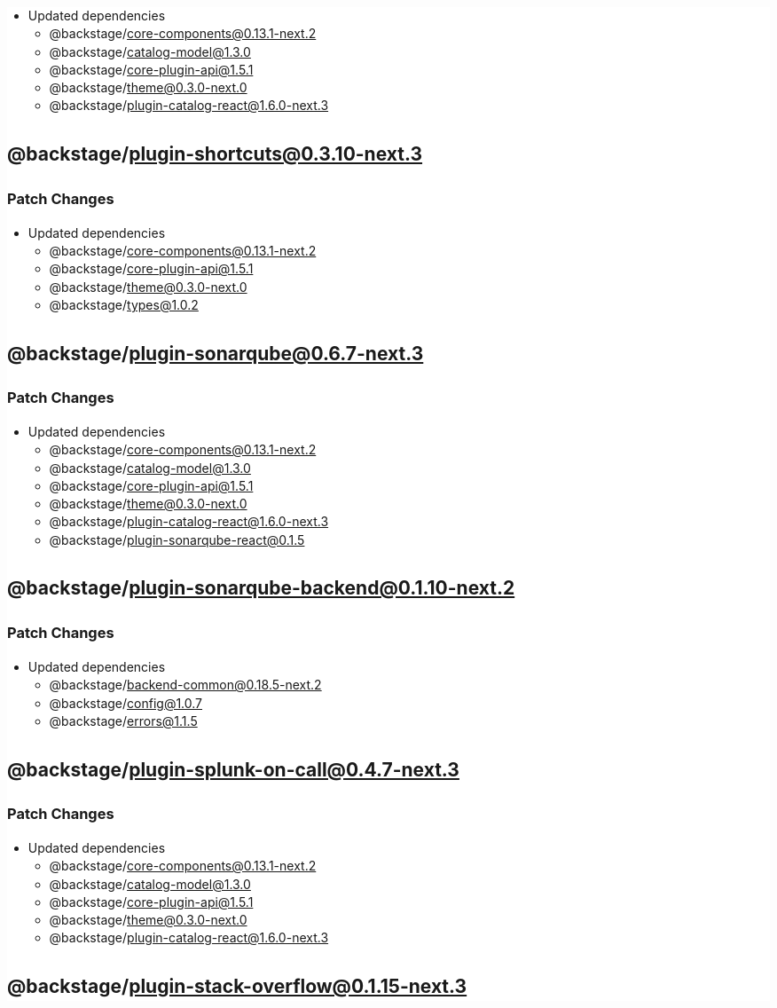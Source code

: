 - Updated dependencies
  - @backstage/core-components@0.13.1-next.2
  - @backstage/catalog-model@1.3.0
  - @backstage/core-plugin-api@1.5.1
  - @backstage/theme@0.3.0-next.0
  - @backstage/plugin-catalog-react@1.6.0-next.3

## @backstage/plugin-shortcuts@0.3.10-next.3

### Patch Changes

- Updated dependencies
  - @backstage/core-components@0.13.1-next.2
  - @backstage/core-plugin-api@1.5.1
  - @backstage/theme@0.3.0-next.0
  - @backstage/types@1.0.2

## @backstage/plugin-sonarqube@0.6.7-next.3

### Patch Changes

- Updated dependencies
  - @backstage/core-components@0.13.1-next.2
  - @backstage/catalog-model@1.3.0
  - @backstage/core-plugin-api@1.5.1
  - @backstage/theme@0.3.0-next.0
  - @backstage/plugin-catalog-react@1.6.0-next.3
  - @backstage/plugin-sonarqube-react@0.1.5

## @backstage/plugin-sonarqube-backend@0.1.10-next.2

### Patch Changes

- Updated dependencies
  - @backstage/backend-common@0.18.5-next.2
  - @backstage/config@1.0.7
  - @backstage/errors@1.1.5

## @backstage/plugin-splunk-on-call@0.4.7-next.3

### Patch Changes

- Updated dependencies
  - @backstage/core-components@0.13.1-next.2
  - @backstage/catalog-model@1.3.0
  - @backstage/core-plugin-api@1.5.1
  - @backstage/theme@0.3.0-next.0
  - @backstage/plugin-catalog-react@1.6.0-next.3

## @backstage/plugin-stack-overflow@0.1.15-next.3
